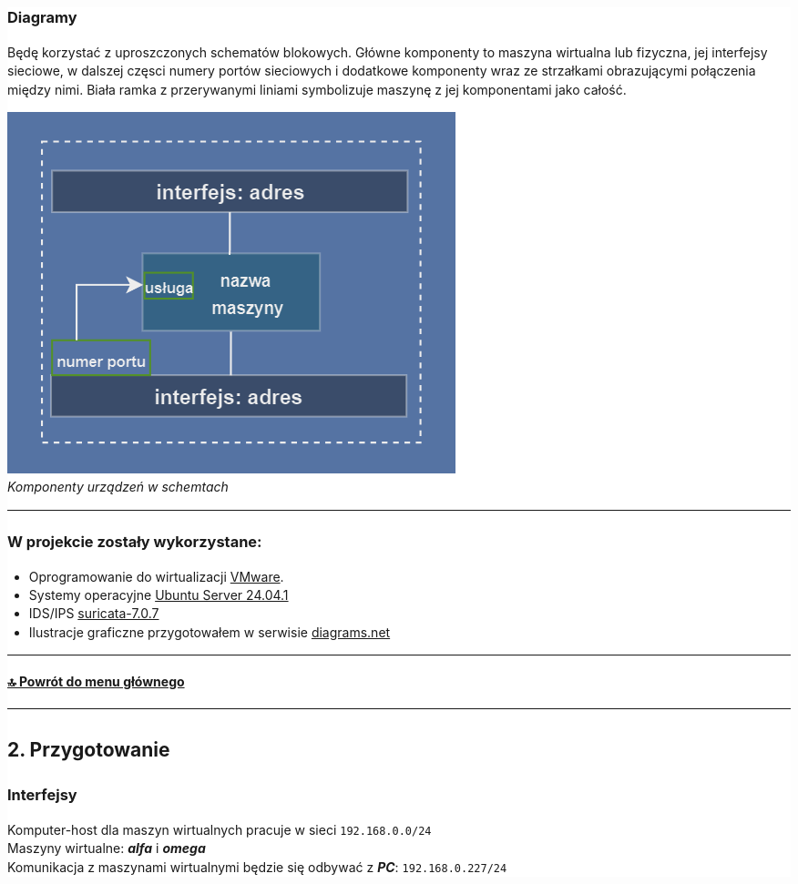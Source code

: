 
### Diagramy

Będę korzystać z uproszczonych schematów blokowych. Główne komponenty to maszyna wirtualna lub fizyczna, jej interfejsy sieciowe, w dalszej częsci numery portów sieciowych i dodatkowe komponenty wraz ze strzałkami obrazującymi połączenia między nimi. Biała ramka z przerywanymi liniami symbolizuje maszynę z jej komponentami jako całość.  

![Alt text](./img/diagrams/before.PNG)  
*Komponenty urządzeń w schemtach*

---

### W projekcie zostały wykorzystane:
- Oprogramowanie do wirtualizacji [VMware](https://www.vmware.com/products/desktop-hypervisor/workstation-and-fusion).
- Systemy operacyjne [Ubuntu Server 24.04.1](https://ubuntu.com/download/server)
- IDS/IPS [suricata-7.0.7](https://suricata.io/download/)  
- Ilustracje graficzne przygotowałem w serwisie [diagrams.net](https://app.diagrams.net/)

---

#### [🔝 Powrót do menu głównego](#spis-treści)
---

## 2. Przygotowanie  

###  Interfejsy

Komputer-host dla maszyn wirtualnych pracuje w sieci `192.168.0.0/24`  
Maszyny wirtualne: ***alfa*** i ***omega***    
Komunikacja z maszynami wirtualnymi będzie się odbywać z ***PC***: `192.168.0.227/24`
